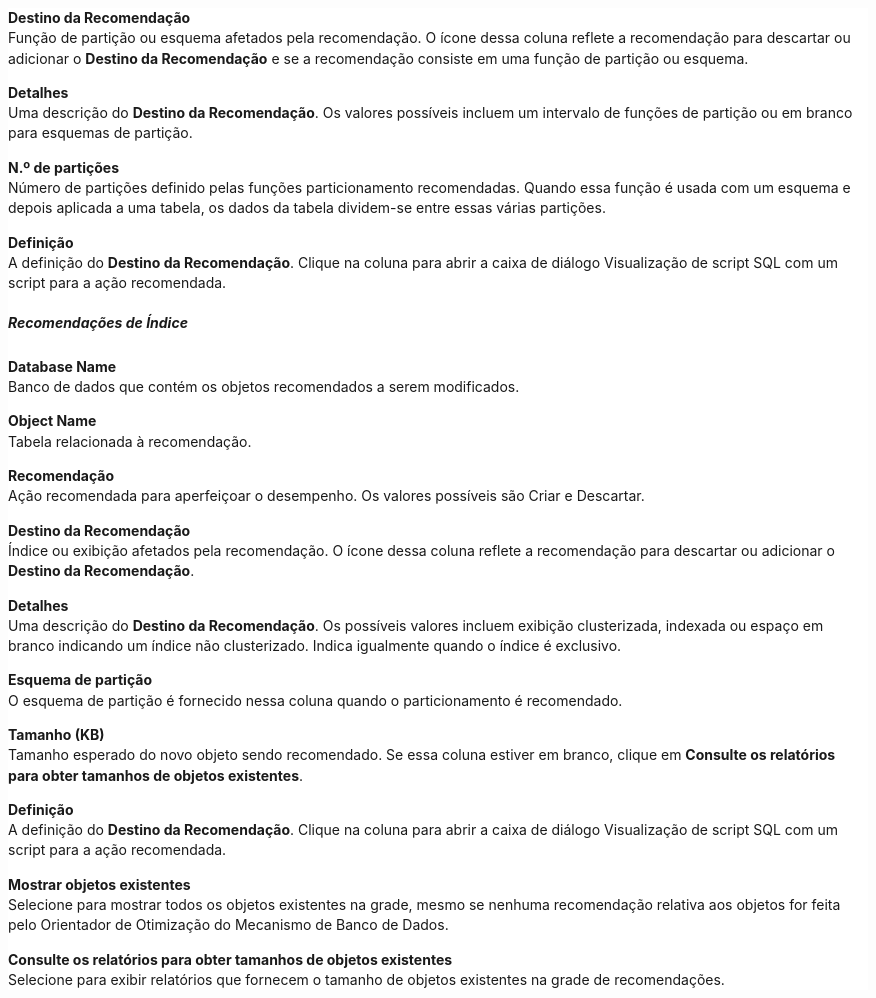  **Destino da Recomendação**  
 Função de partição ou esquema afetados pela recomendação. O ícone dessa coluna reflete a recomendação para descartar ou adicionar o **Destino da Recomendação** e se a recomendação consiste em uma função de partição ou esquema.  
  
 **Detalhes**  
 Uma descrição do **Destino da Recomendação**. Os valores possíveis incluem um intervalo de funções de partição ou em branco para esquemas de partição.  
  
 **N.º de partições**  
 Número de partições definido pelas funções particionamento recomendadas. Quando essa função é usada com um esquema e depois aplicada a uma tabela, os dados da tabela dividem-se entre essas várias partições.  
  
 **Definição**  
 A definição do **Destino da Recomendação**. Clique na coluna para abrir a caixa de diálogo Visualização de script SQL com um script para a ação recomendada.  
  
##### <a name="index-recommendations"></a>Recomendações de Índice  
 **Database Name**  
 Banco de dados que contém os objetos recomendados a serem modificados.  
  
 **Object Name**  
 Tabela relacionada à recomendação.  
  
 **Recomendação**  
 Ação recomendada para aperfeiçoar o desempenho. Os valores possíveis são Criar e Descartar.  
  
 **Destino da Recomendação**  
 Índice ou exibição afetados pela recomendação. O ícone dessa coluna reflete a recomendação para descartar ou adicionar o **Destino da Recomendação**.  
  
 **Detalhes**  
 Uma descrição do **Destino da Recomendação**. Os possíveis valores incluem exibição clusterizada, indexada ou espaço em branco indicando um índice não clusterizado. Indica igualmente quando o índice é exclusivo.  
  
 **Esquema de partição**  
 O esquema de partição é fornecido nessa coluna quando o particionamento é recomendado.  
  
 **Tamanho (KB)**  
 Tamanho esperado do novo objeto sendo recomendado. Se essa coluna estiver em branco, clique em **Consulte os relatórios para obter tamanhos de objetos existentes**.  
  
 **Definição**  
 A definição do **Destino da Recomendação**. Clique na coluna para abrir a caixa de diálogo Visualização de script SQL com um script para a ação recomendada.  
  
 **Mostrar objetos existentes**  
 Selecione para mostrar todos os objetos existentes na grade, mesmo se nenhuma recomendação relativa aos objetos for feita pelo Orientador de Otimização do Mecanismo de Banco de Dados.  
  
 **Consulte os relatórios para obter tamanhos de objetos existentes**  
 Selecione para exibir relatórios que fornecem o tamanho de objetos existentes na grade de recomendações.  
  